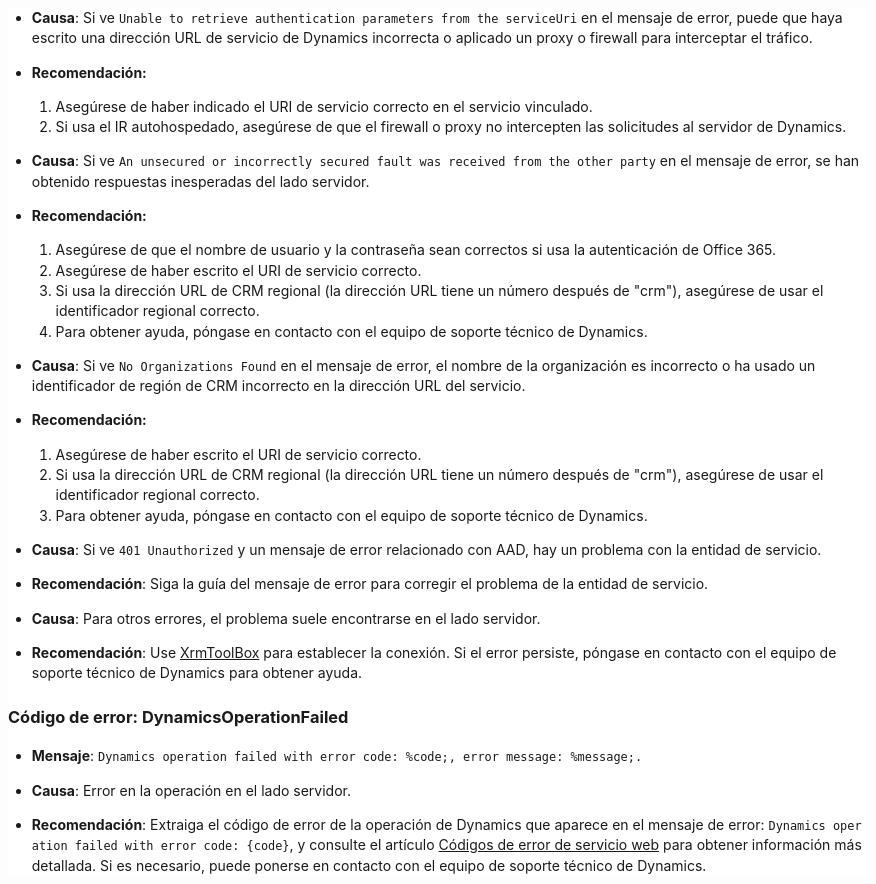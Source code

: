 
 - **Causa**: Si ve `Unable to retrieve authentication parameters from the serviceUri` en el mensaje de error, puede que haya escrito una dirección URL de servicio de Dynamics incorrecta o aplicado un proxy o firewall para interceptar el tráfico. 
 
 - **Recomendación:**
    1. Asegúrese de haber indicado el URI de servicio correcto en el servicio vinculado. 
    1. Si usa el IR autohospedado, asegúrese de que el firewall o proxy no intercepten las solicitudes al servidor de Dynamics. 
   
 
 - **Causa**: Si ve `An unsecured or incorrectly secured fault was received from the other party` en el mensaje de error, se han obtenido respuestas inesperadas del lado servidor. 
 
 - **Recomendación:** 
    1. Asegúrese de que el nombre de usuario y la contraseña sean correctos si usa la autenticación de Office 365. 
    1. Asegúrese de haber escrito el URI de servicio correcto. 
    1. Si usa la dirección URL de CRM regional (la dirección URL tiene un número después de "crm"), asegúrese de usar el identificador regional correcto.
    1. Para obtener ayuda, póngase en contacto con el equipo de soporte técnico de Dynamics. 
 

 - **Causa**: Si ve `No Organizations Found` en el mensaje de error, el nombre de la organización es incorrecto o ha usado un identificador de región de CRM incorrecto en la dirección URL del servicio. 
 
 - **Recomendación:** 
    1. Asegúrese de haber escrito el URI de servicio correcto.
    1. Si usa la dirección URL de CRM regional (la dirección URL tiene un número después de "crm"), asegúrese de usar el identificador regional correcto. 
    1. Para obtener ayuda, póngase en contacto con el equipo de soporte técnico de Dynamics. 

 
 - **Causa**: Si ve `401 Unauthorized` y un mensaje de error relacionado con AAD, hay un problema con la entidad de servicio. 

 - **Recomendación**: Siga la guía del mensaje de error para corregir el problema de la entidad de servicio.  
 
 
 - **Causa**: Para otros errores, el problema suele encontrarse en el lado servidor. 

 - **Recomendación**: Use [XrmToolBox](https://www.xrmtoolbox.com/) para establecer la conexión. Si el error persiste, póngase en contacto con el equipo de soporte técnico de Dynamics para obtener ayuda. 
 
 
### <a name="error-code--dynamicsoperationfailed"></a>Código de error: DynamicsOperationFailed 
 
- **Mensaje**: `Dynamics operation failed with error code: %code;, error message: %message;.` 

- **Causa**: Error en la operación en el lado servidor. 

- **Recomendación**: Extraiga el código de error de la operación de Dynamics que aparece en el mensaje de error: `Dynamics operation failed with error code: {code}`, y consulte el artículo [Códigos de error de servicio web](https://docs.microsoft.com/powerapps/developer/data-platform/org-service/web-service-error-codes) para obtener información más detallada. Si es necesario, puede ponerse en contacto con el equipo de soporte técnico de Dynamics. 
 